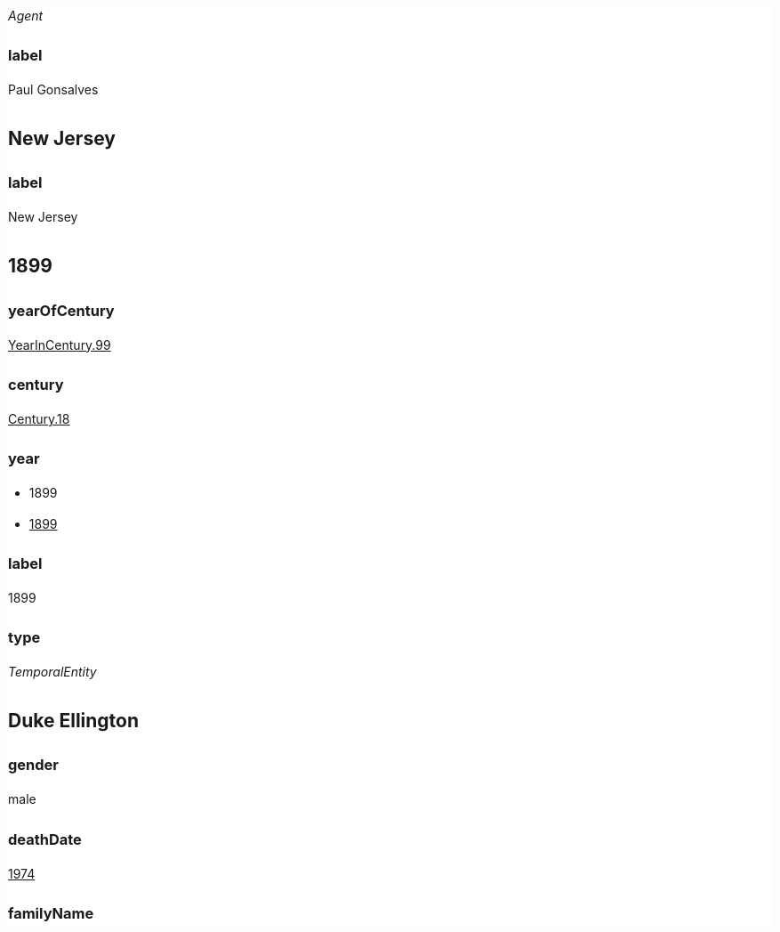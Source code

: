 
*Agent*

### label


Paul Gonsalves

## New Jersey

### label


New Jersey

## 1899

### yearOfCentury


[YearInCentury.99](#YearInCentury.99)

### century


[Century.18](#Century.18)

### year

 - 1899

 - [1899](#1899)

### label


1899

### type


*TemporalEntity*

## Duke Ellington

### gender


male

### deathDate


[1974](#1974)

### familyName
